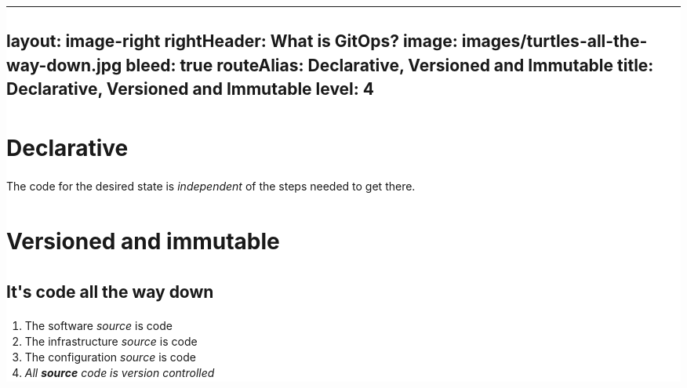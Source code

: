 </v-click>



---
layout: image-right
rightHeader: What is GitOps?
image: images/turtles-all-the-way-down.jpg
bleed: true
routeAlias: Declarative, Versioned and Immutable
title: Declarative, Versioned and Immutable
level: 4
---

# Declarative

The code for the desired state is _independent_ of the steps needed to get there.

<v-click>

# Versioned and immutable

## It's code all the way down

1. The software _source_ is code
2. The infrastructure _source_ is code
3. The configuration _source_ is code
4. _All **source** code is version controlled_

</v-click>

<!--
What does it mean that our desired state is _declarative_?:

In programming, we talk about Imperative code, which describes a set of steps to be taken to achieve a goal, and about Declarative code, which simply describes the goal itself.
